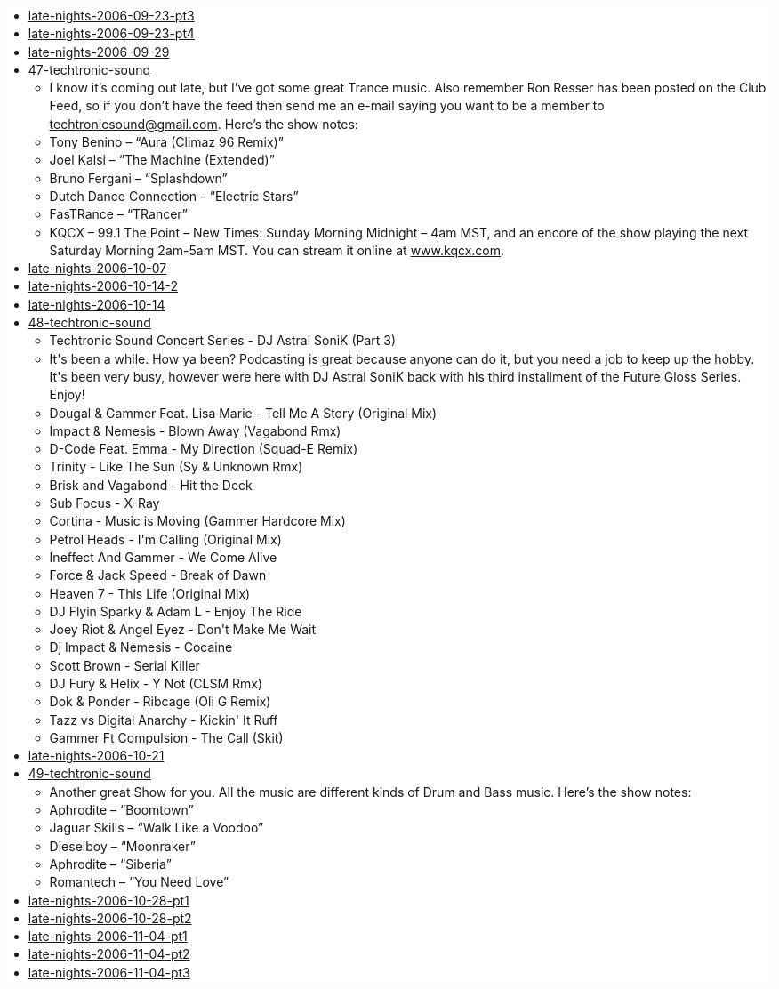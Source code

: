 * [late-nights-2006-09-23-pt3](https://techtronicsound.podzone.net/2006/09/23/late-nights-2006-09-23-pt3/)
* [late-nights-2006-09-23-pt4](https://techtronicsound.podzone.net/2006/09/23/late-nights-2006-09-23-pt4/)
* [late-nights-2006-09-29](https://techtronicsound.podzone.net/2006/09/29/late-nights-2006-09-29/)
* [47-techtronic-sound](https://techtronicsound.podzone.net/2006/10/03/47-techtronic-sound/)
  * I know it’s coming out late, but I’ve got some great Trance music. Also remember Ron Resser has been posted on the Club Feed, so if you don’t have the feed then send me an e-mail saying you want to be a member to techtronicsound@gmail.com. Here’s the show notes: 
  * Tony Benino – “Aura (Climaz 96 Remix)” 
  * Joel Kalsi – “The Machine (Extended)” 
  * Bruno Fergani – “Splashdown” 
  * Dutch Dance Connection – “Electric Stars” 
  * FasTRance – “TRancer” 
  * KQCX – 99.1 The Point – New Times: Sunday Morning Midnight – 4am MST, and an encore of the show playing the next Saturday Morning 2am-5am MST. You can stream it online at www.kqcx.com.
* [late-nights-2006-10-07](https://techtronicsound.podzone.net/2006/10/07/late-nights-2006-10-07/)
* [late-nights-2006-10-14-2](https://techtronicsound.podzone.net/2006/10/14/late-nights-2006-10-14-2/)
* [late-nights-2006-10-14](https://techtronicsound.podzone.net/2006/10/14/late-nights-2006-10-14/)
* [48-techtronic-sound](https://techtronicsound.podzone.net/2006/10/21/48-techtronic-sound/)
  * Techtronic Sound Concert Series - DJ Astral SoniK (Part 3)
  * It's been a while. How ya been? Podcasting is great because anyone can do it, but you need a job to keep up the hobby. It's been very busy, however were here with DJ Astral SoniK back with his third installment of the Future Gloss Series. Enjoy!
  * Dougal & Gammer Feat. Lisa Marie - Tell Me A Story (Original Mix)
  * Impact & Nemesis - Blown Away (Vagabond Rmx)
  * D-Code Feat. Emma - My Direction (Squad-E Remix)
  * Trinity - Like The Sun (Sy & Unknown Rmx)
  * Brisk and Vagabond - Hit the Deck
  * Sub Focus - X-Ray
  * Cortina - Music is Moving (Gammer Hardcore Mix)
  * Petrol Heads - I'm Calling (Original Mix)
  * Ineffect And Gammer - We Come Alive
  * Force & Jack Speed - Break of Dawn
  * Heaven 7 - This Life (Original Mix)
  * DJ Flyin Sparky & Adam L - Enjoy The Ride
  * Joey Riot & Angel Eyez - Don't Make Me Wait
  * Dj Impact & Nemesis - Cocaine
  * Scott Brown - Serial Killer
  * DJ Fury & Helix - Y Not (CLSM Rmx)
  * Dok & Ponder - Ribcage (Oli G Remix)
  * Tazz vs Digital Anarchy - Kickin' It Ruff
  * Gammer Ft Compulsion - The Call (Skit)
* [late-nights-2006-10-21](https://techtronicsound.podzone.net/2006/10/21/late-nights-2006-10-21/)
* [49-techtronic-sound](https://techtronicsound.podzone.net/2006/10/28/49-techtronic-sound/)
  * Another great Show for you. All the music are different kinds of Drum and Bass music. Here’s the show notes: 
  * Aphrodite – “Boomtown” 
  * Jaguar Skills – “Walk Like a Voodoo” 
  * Dieselboy – “Moonraker” 
  * Aphrodite – “Siberia” 
  * Romantech – “You Need Love”   
* [late-nights-2006-10-28-pt1](https://techtronicsound.podzone.net/2006/10/28/late-nights-2006-10-28-pt1/)
* [late-nights-2006-10-28-pt2](https://techtronicsound.podzone.net/2006/10/28/late-nights-2006-10-28-pt2/)
* [late-nights-2006-11-04-pt1](https://techtronicsound.podzone.net/2006/11/04/late-nights-2006-11-04-pt1/)
* [late-nights-2006-11-04-pt2](https://techtronicsound.podzone.net/2006/11/04/late-nights-2006-11-04-pt2/)
* [late-nights-2006-11-04-pt3](https://techtronicsound.podzone.net/2006/11/04/late-nights-2006-11-04-pt3/)